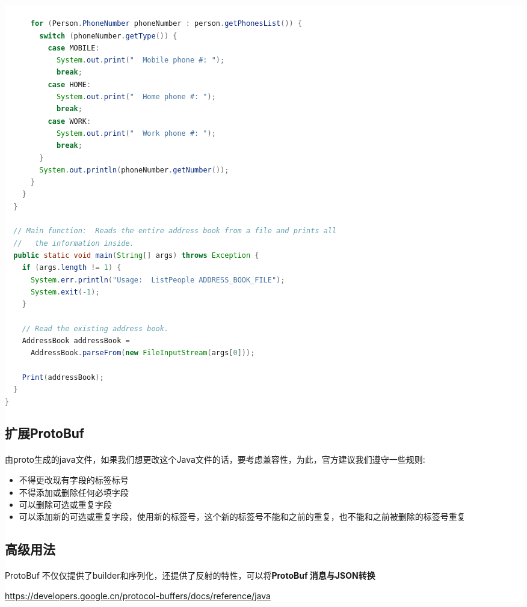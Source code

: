 ```java

      for (Person.PhoneNumber phoneNumber : person.getPhonesList()) {
        switch (phoneNumber.getType()) {
          case MOBILE:
            System.out.print("  Mobile phone #: ");
            break;
          case HOME:
            System.out.print("  Home phone #: ");
            break;
          case WORK:
            System.out.print("  Work phone #: ");
            break;
        }
        System.out.println(phoneNumber.getNumber());
      }
    }
  }

  // Main function:  Reads the entire address book from a file and prints all
  //   the information inside.
  public static void main(String[] args) throws Exception {
    if (args.length != 1) {
      System.err.println("Usage:  ListPeople ADDRESS_BOOK_FILE");
      System.exit(-1);
    }

    // Read the existing address book.
    AddressBook addressBook =
      AddressBook.parseFrom(new FileInputStream(args[0]));

    Print(addressBook);
  }
}
```



## 扩展ProtoBuf 

由proto生成的java文件，如果我们想更改这个Java文件的话，要考虑兼容性，为此，官方建议我们遵守一些规则:

- 不得更改现有字段的标签标号
- 不得添加或删除任何必填字段
- 可以删除可选或重复字段
- 可以添加新的可选或重复字段，使用新的标签号，这个新的标签号不能和之前的重复，也不能和之前被删除的标签号重复



## 高级用法

ProtoBuf 不仅仅提供了builder和序列化，还提供了反射的特性，可以将**ProtoBuf 消息与JSON转换**

https://developers.google.cn/protocol-buffers/docs/reference/java
